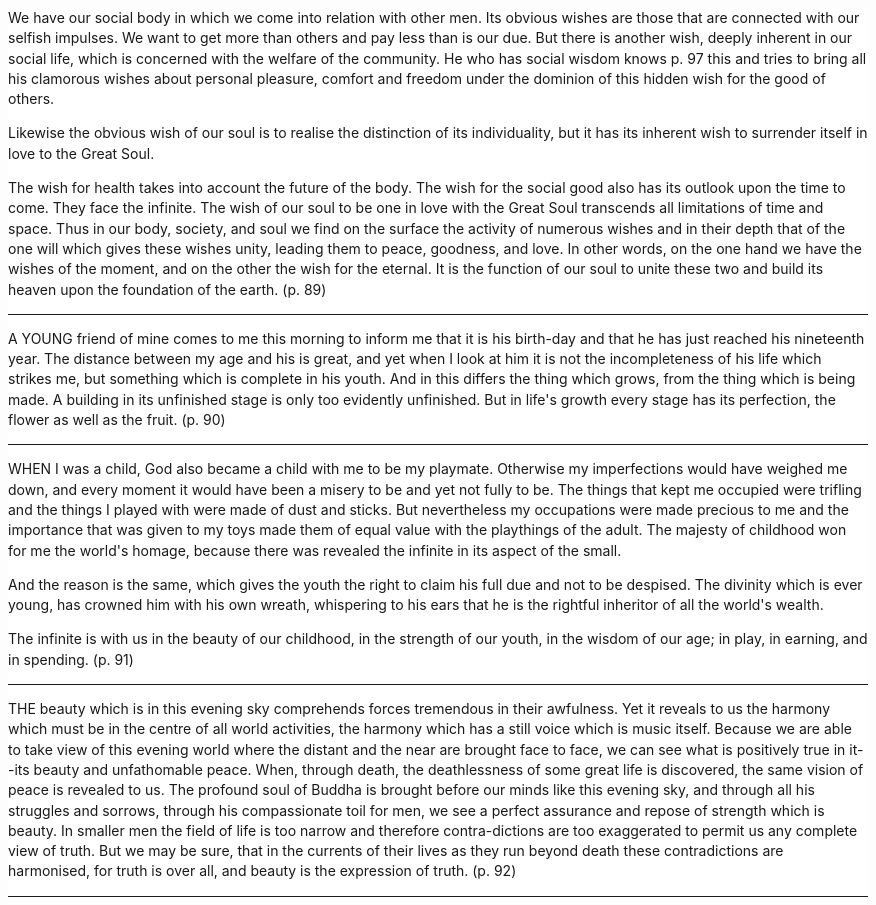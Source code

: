 We have our social body in which we come into relation with other men. Its obvious wishes are those that are connected with our selfish impulses. We want to get more than others and pay less than is our due. But there is another wish, deeply inherent in our social life, which is concerned with the welfare of the community. He who has social wisdom knows p. 97 this and tries to bring all his clamorous wishes about personal pleasure, comfort and freedom under the dominion of this hidden wish for the good of others.

Likewise the obvious wish of our soul is to realise the distinction of its individuality, but it has its inherent wish to surrender itself in love to the Great Soul.

The wish for health takes into account the future of the body. The wish for the social good also has its outlook upon the time to come. They face the infinite. The wish of our soul to be one in love with the Great Soul transcends all limitations of time and space. Thus in our body, society, and soul we find on the surface the activity of numerous wishes and in their depth that of the one will which gives these wishes unity, leading them to peace, goodness, and love. In other words, on the one hand we have the wishes of the moment, and on the other the wish for the eternal. It is the function of our soul to unite these two and build its heaven upon the foundation of the earth. (p. 89)

---

A YOUNG friend of mine comes to me this morning to inform me that it is his birth-day and that he has just reached his nineteenth year. The distance between my age and his is great, and yet when I look at him it is not the incompleteness of his life which strikes me, but something which is complete in his youth. And in this differs the thing which grows, from the thing which is being made. A building in its unfinished stage is only too evidently unfinished. But in life's growth every stage has its perfection, the flower as well as the fruit. (p. 90)

---

WHEN I was a child, God also became a child with me to be my playmate. Otherwise my imperfections would have weighed me down, and every moment it would have been a misery to be and yet not fully to be. The things that kept me occupied were trifling and the things I played with were made of dust and sticks. But nevertheless my occupations were made precious to me and the importance that was given to my toys made them of equal value with the playthings of the adult. The majesty of childhood won for me the world's homage, because there was revealed the infinite in its aspect of the small.

And the reason is the same, which gives the youth the right to claim his full due and not to be despised. The divinity which is ever young, has crowned him with his own wreath, whispering to his ears that he is the rightful inheritor of all the world's wealth.

The infinite is with us in the beauty of our childhood, in the strength of our youth, in the wisdom of our age; in play, in earning, and in spending. (p. 91)

---

THE beauty which is in this evening sky comprehends forces tremendous in their awfulness. Yet it reveals to us the harmony which must be in the centre of all world activities, the harmony which has a still voice which is music itself. Because we are able to take view of this evening world where the distant and the near are brought face to face, we can see what is positively true in it--its beauty and unfathomable peace. When, through death, the deathlessness of some great life is discovered, the same vision of peace is revealed to us. The profound soul of Buddha is brought before our minds like this evening sky, and through all his struggles and sorrows, through his compassionate toil for men, we see a perfect assurance and repose of strength which is beauty. In smaller men the field of life is too narrow and therefore contra-dictions are too exaggerated to permit us any complete view of truth. But we may be sure, that in the currents of their lives as they run beyond death these contradictions are harmonised, for truth is over all, and beauty is the expression of truth. (p. 92)

---